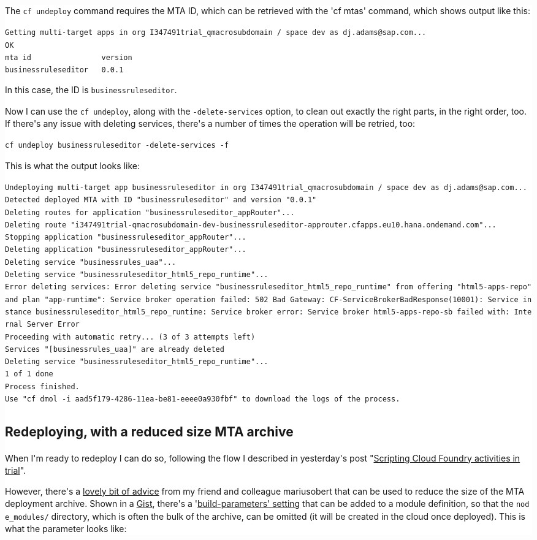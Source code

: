 The `cf undeploy` command requires the MTA ID, which can be retrieved
with the 'cf mtas' command, which shows output like this:

```log
Getting multi-target apps in org I347491trial_qmacrosubdomain / space dev as dj.adams@sap.com...
OK
mta id                version
businessruleseditor   0.0.1
```

In this case, the ID is `businessruleseditor`.

Now I can use the `cf undeploy`, along with the `-delete-services`
option, to clean out exactly the right parts, in the right order, too.
If there's any issue with deleting services, there's a number of times
the operation will be retried, too:

```shell
cf undeploy businessruleseditor -delete-services -f
```


This is what the output looks like:

```log
Undeploying multi-target app businessruleseditor in org I347491trial_qmacrosubdomain / space dev as dj.adams@sap.com...
Detected deployed MTA with ID "businessruleseditor" and version "0.0.1"
Deleting routes for application "businessruleseditor_appRouter"...
Deleting route "i347491trial-qmacrosubdomain-dev-businessruleseditor-approuter.cfapps.eu10.hana.ondemand.com"...
Stopping application "businessruleseditor_appRouter"...
Deleting application "businessruleseditor_appRouter"...
Deleting service "businessrules_uaa"...
Deleting service "businessruleseditor_html5_repo_runtime"...
Error deleting services: Error deleting service "businessruleseditor_html5_repo_runtime" from offering "html5-apps-repo" and plan "app-runtime": Service broker operation failed: 502 Bad Gateway: CF-ServiceBrokerBadResponse(10001): Service instance businessruleseditor_html5_repo_runtime: Service broker error: Service broker html5-apps-repo-sb failed with: Internal Server Error
Proceeding with automatic retry... (3 of 3 attempts left)
Services "[businessrules_uaa]" are already deleted
Deleting service "businessruleseditor_html5_repo_runtime"...
1 of 1 done
Process finished.
Use "cf dmol -i aad5f179-4286-11ea-be81-eeee0a930fbf" to download the logs of the process.
```

## Redeploying, with a reduced size MTA archive

When I'm ready to redeploy I can do so, following the flow I described
in yesterday's post "[Scripting Cloud Foundry activities in
trial](/blog/posts/2020/01/28/scripting-cloud-foundry-activities-in-trial/)".

However, there's a [lovely bit of
advice](https://twitter.com/IObert_/status/1220321066029142018) from my
friend and colleague mariusobert that can be used to reduce the size of
the MTA deployment archive. Shown in a
[Gist](https://gist.github.com/IObert/220cb211a63a4030c25b31d912243d6a),
there's a '[build-parameters'
setting](https://gist.github.com/IObert/220cb211a63a4030c25b31d912243d6a#file-mta-yaml-L18-L19)
that can be added to a module definition, so that the `node_modules/`
directory, which is often the bulk of the archive, can be omitted (it
will be created in the cloud once deployed). This is what the parameter
looks like:

